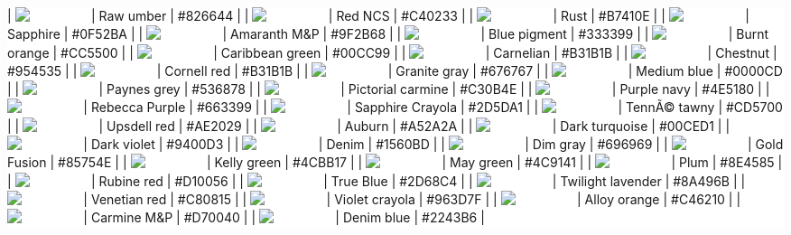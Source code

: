 | ![ㅤㅤㅤㅤㅤ](https://img.shields.io/static/v1?label=&message=ㅤㅤㅤㅤㅤ&color=826644&style=for-the-badge) | Raw umber | #826644 |
| ![ㅤㅤㅤㅤㅤ](https://img.shields.io/static/v1?label=&message=ㅤㅤㅤㅤㅤ&color=C40233&style=for-the-badge) | Red NCS | #C40233 |
| ![ㅤㅤㅤㅤㅤ](https://img.shields.io/static/v1?label=&message=ㅤㅤㅤㅤㅤ&color=B7410E&style=for-the-badge) | Rust | #B7410E |
| ![ㅤㅤㅤㅤㅤ](https://img.shields.io/static/v1?label=&message=ㅤㅤㅤㅤㅤ&color=0F52BA&style=for-the-badge) | Sapphire | #0F52BA |
| ![ㅤㅤㅤㅤㅤ](https://img.shields.io/static/v1?label=&message=ㅤㅤㅤㅤㅤ&color=9F2B68&style=for-the-badge) | Amaranth M&P | #9F2B68 |
| ![ㅤㅤㅤㅤㅤ](https://img.shields.io/static/v1?label=&message=ㅤㅤㅤㅤㅤ&color=333399&style=for-the-badge) | Blue pigment | #333399 |
| ![ㅤㅤㅤㅤㅤ](https://img.shields.io/static/v1?label=&message=ㅤㅤㅤㅤㅤ&color=CC5500&style=for-the-badge) | Burnt orange | #CC5500 |
| ![ㅤㅤㅤㅤㅤ](https://img.shields.io/static/v1?label=&message=ㅤㅤㅤㅤㅤ&color=00CC99&style=for-the-badge) | Caribbean green | #00CC99 |
| ![ㅤㅤㅤㅤㅤ](https://img.shields.io/static/v1?label=&message=ㅤㅤㅤㅤㅤ&color=B31B1B&style=for-the-badge) | Carnelian | #B31B1B |
| ![ㅤㅤㅤㅤㅤ](https://img.shields.io/static/v1?label=&message=ㅤㅤㅤㅤㅤ&color=954535&style=for-the-badge) | Chestnut | #954535 |
| ![ㅤㅤㅤㅤㅤ](https://img.shields.io/static/v1?label=&message=ㅤㅤㅤㅤㅤ&color=B31B1B&style=for-the-badge) | Cornell red | #B31B1B |
| ![ㅤㅤㅤㅤㅤ](https://img.shields.io/static/v1?label=&message=ㅤㅤㅤㅤㅤ&color=676767&style=for-the-badge) | Granite gray | #676767 |
| ![ㅤㅤㅤㅤㅤ](https://img.shields.io/static/v1?label=&message=ㅤㅤㅤㅤㅤ&color=0000CD&style=for-the-badge) | Medium blue | #0000CD |
| ![ㅤㅤㅤㅤㅤ](https://img.shields.io/static/v1?label=&message=ㅤㅤㅤㅤㅤ&color=536878&style=for-the-badge) | Paynes grey | #536878 |
| ![ㅤㅤㅤㅤㅤ](https://img.shields.io/static/v1?label=&message=ㅤㅤㅤㅤㅤ&color=C30B4E&style=for-the-badge) | Pictorial carmine | #C30B4E |
| ![ㅤㅤㅤㅤㅤ](https://img.shields.io/static/v1?label=&message=ㅤㅤㅤㅤㅤ&color=4E5180&style=for-the-badge) | Purple navy | #4E5180 |
| ![ㅤㅤㅤㅤㅤ](https://img.shields.io/static/v1?label=&message=ㅤㅤㅤㅤㅤ&color=663399&style=for-the-badge) | Rebecca Purple | #663399 |
| ![ㅤㅤㅤㅤㅤ](https://img.shields.io/static/v1?label=&message=ㅤㅤㅤㅤㅤ&color=2D5DA1&style=for-the-badge) | Sapphire Crayola | #2D5DA1 |
| ![ㅤㅤㅤㅤㅤ](https://img.shields.io/static/v1?label=&message=ㅤㅤㅤㅤㅤ&color=CD5700&style=for-the-badge) | TennÃ© tawny | #CD5700 |
| ![ㅤㅤㅤㅤㅤ](https://img.shields.io/static/v1?label=&message=ㅤㅤㅤㅤㅤ&color=AE2029&style=for-the-badge) | Upsdell red | #AE2029 |
| ![ㅤㅤㅤㅤㅤ](https://img.shields.io/static/v1?label=&message=ㅤㅤㅤㅤㅤ&color=A52A2A&style=for-the-badge) | Auburn | #A52A2A |
| ![ㅤㅤㅤㅤㅤ](https://img.shields.io/static/v1?label=&message=ㅤㅤㅤㅤㅤ&color=00CED1&style=for-the-badge) | Dark turquoise | #00CED1 |
| ![ㅤㅤㅤㅤㅤ](https://img.shields.io/static/v1?label=&message=ㅤㅤㅤㅤㅤ&color=9400D3&style=for-the-badge) | Dark violet | #9400D3 |
| ![ㅤㅤㅤㅤㅤ](https://img.shields.io/static/v1?label=&message=ㅤㅤㅤㅤㅤ&color=1560BD&style=for-the-badge) | Denim | #1560BD |
| ![ㅤㅤㅤㅤㅤ](https://img.shields.io/static/v1?label=&message=ㅤㅤㅤㅤㅤ&color=696969&style=for-the-badge) | Dim gray | #696969 |
| ![ㅤㅤㅤㅤㅤ](https://img.shields.io/static/v1?label=&message=ㅤㅤㅤㅤㅤ&color=85754E&style=for-the-badge) | Gold Fusion | #85754E |
| ![ㅤㅤㅤㅤㅤ](https://img.shields.io/static/v1?label=&message=ㅤㅤㅤㅤㅤ&color=4CBB17&style=for-the-badge) | Kelly green | #4CBB17 |
| ![ㅤㅤㅤㅤㅤ](https://img.shields.io/static/v1?label=&message=ㅤㅤㅤㅤㅤ&color=4C9141&style=for-the-badge) | May green | #4C9141 |
| ![ㅤㅤㅤㅤㅤ](https://img.shields.io/static/v1?label=&message=ㅤㅤㅤㅤㅤ&color=8E4585&style=for-the-badge) | Plum | #8E4585 |
| ![ㅤㅤㅤㅤㅤ](https://img.shields.io/static/v1?label=&message=ㅤㅤㅤㅤㅤ&color=D10056&style=for-the-badge) | Rubine red | #D10056 |
| ![ㅤㅤㅤㅤㅤ](https://img.shields.io/static/v1?label=&message=ㅤㅤㅤㅤㅤ&color=2D68C4&style=for-the-badge) | True Blue | #2D68C4 |
| ![ㅤㅤㅤㅤㅤ](https://img.shields.io/static/v1?label=&message=ㅤㅤㅤㅤㅤ&color=8A496B&style=for-the-badge) | Twilight lavender | #8A496B |
| ![ㅤㅤㅤㅤㅤ](https://img.shields.io/static/v1?label=&message=ㅤㅤㅤㅤㅤ&color=C80815&style=for-the-badge) | Venetian red | #C80815 |
| ![ㅤㅤㅤㅤㅤ](https://img.shields.io/static/v1?label=&message=ㅤㅤㅤㅤㅤ&color=963D7F&style=for-the-badge) | Violet crayola | #963D7F |
| ![ㅤㅤㅤㅤㅤ](https://img.shields.io/static/v1?label=&message=ㅤㅤㅤㅤㅤ&color=C46210&style=for-the-badge) | Alloy orange | #C46210 |
| ![ㅤㅤㅤㅤㅤ](https://img.shields.io/static/v1?label=&message=ㅤㅤㅤㅤㅤ&color=D70040&style=for-the-badge) | Carmine M&P | #D70040 |
| ![ㅤㅤㅤㅤㅤ](https://img.shields.io/static/v1?label=&message=ㅤㅤㅤㅤㅤ&color=2243B6&style=for-the-badge) | Denim blue | #2243B6 |